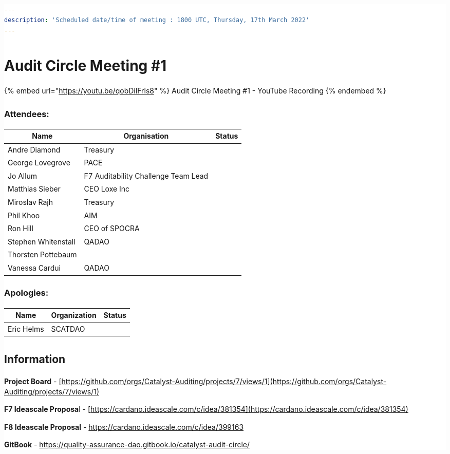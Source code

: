 ```yaml
---
description: 'Scheduled date/time of meeting : 1800 UTC, Thursday, 17th March 2022'
---
```


# Audit Circle Meeting #1

{% embed url="https://youtu.be/qobDilFrls8" %}
Audit Circle Meeting #1 - YouTube Recording
{% endembed %}

### Attendees:&#x20;

| Name                 | Organisation                        | Status |
| -------------------- | ----------------------------------- | ------ |
| Andre Diamond        | Treasury                            |        |
| George Lovegrove     | PACE                                |        |
| Jo Allum             | F7 Auditability Challenge Team Lead |        |
| Matthias Sieber      | CEO Loxe Inc                        |        |
| Miroslav Rajh        |  Treasury                           |        |
| Phil Khoo            |  AIM                                |        |
| Ron Hill             |  CEO of SPOCRA                      |        |
| Stephen Whitenstall  |  QADAO                              |        |
| Thorsten Pottebaum   |                                     |        |
| Vanessa Cardui       |  QADAO                              |        |

### Apologies:

| Name       | Organization  | Status |
| ---------- | ------------- | ------ |
| Eric Helms | SCATDAO       |        |

## Information

**Project Board** - [https://github.com/orgs/Catalyst-Auditing/projects/7/views/1](https://github.com/orgs/Catalyst-Auditing/projects/7/views/1)

**F7 Ideascale Proposa**l - [https://cardano.ideascale.com/c/idea/381354](https://cardano.ideascale.com/c/idea/381354)

**F8 Ideascale Proposal** - https://cardano.ideascale.com/c/idea/399163

**GitBook** - https://quality-assurance-dao.gitbook.io/catalyst-audit-circle/
